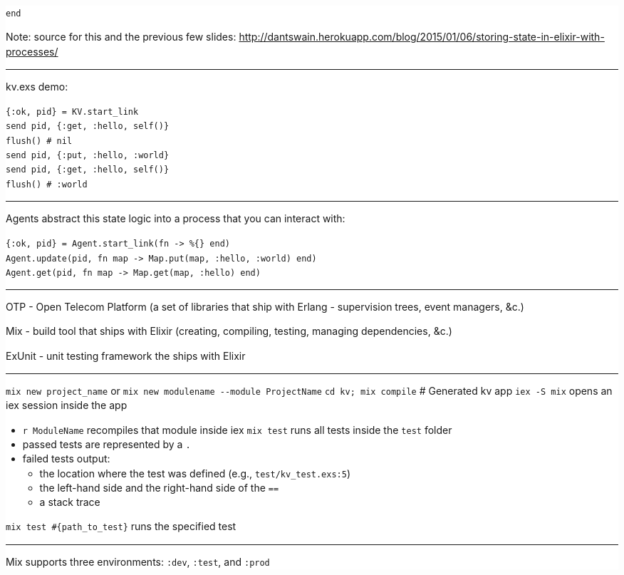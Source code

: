 ```
end
```

Note:
source for this and the previous few slides: http://dantswain.herokuapp.com/blog/2015/01/06/storing-state-in-elixir-with-processes/

---


kv.exs demo:
```
{:ok, pid} = KV.start_link
send pid, {:get, :hello, self()}
flush() # nil
send pid, {:put, :hello, :world}
send pid, {:get, :hello, self()}
flush() # :world
```
---

Agents abstract this state logic into a process that you can interact with:
```
{:ok, pid} = Agent.start_link(fn -> %{} end)
Agent.update(pid, fn map -> Map.put(map, :hello, :world) end)
Agent.get(pid, fn map -> Map.get(map, :hello) end)
```

---

OTP - Open Telecom Platform (a set of libraries that ship with Erlang -
supervision trees, event managers, &c.)

Mix - build tool that ships with Elixir (creating, compiling, testing, managing
dependencies, &c.)

ExUnit - unit testing framework the ships with Elixir

---

`mix new project_name` or `mix new modulename --module ProjectName`
`cd kv; mix compile` # Generated kv app
`iex -S mix` opens an iex session inside the app
+ `r ModuleName` recompiles that module inside iex
`mix test` runs all tests inside the `test` folder
+ passed tests are represented by a `.`
+ failed tests output:
  + the location where the test was defined (e.g., `test/kv_test.exs:5`)
  + the left-hand side and the right-hand side of the `==`
  + a stack trace

`mix test #{path_to_test}` runs the specified test

---

Mix supports three environments: `:dev`, `:test`, and `:prod`
